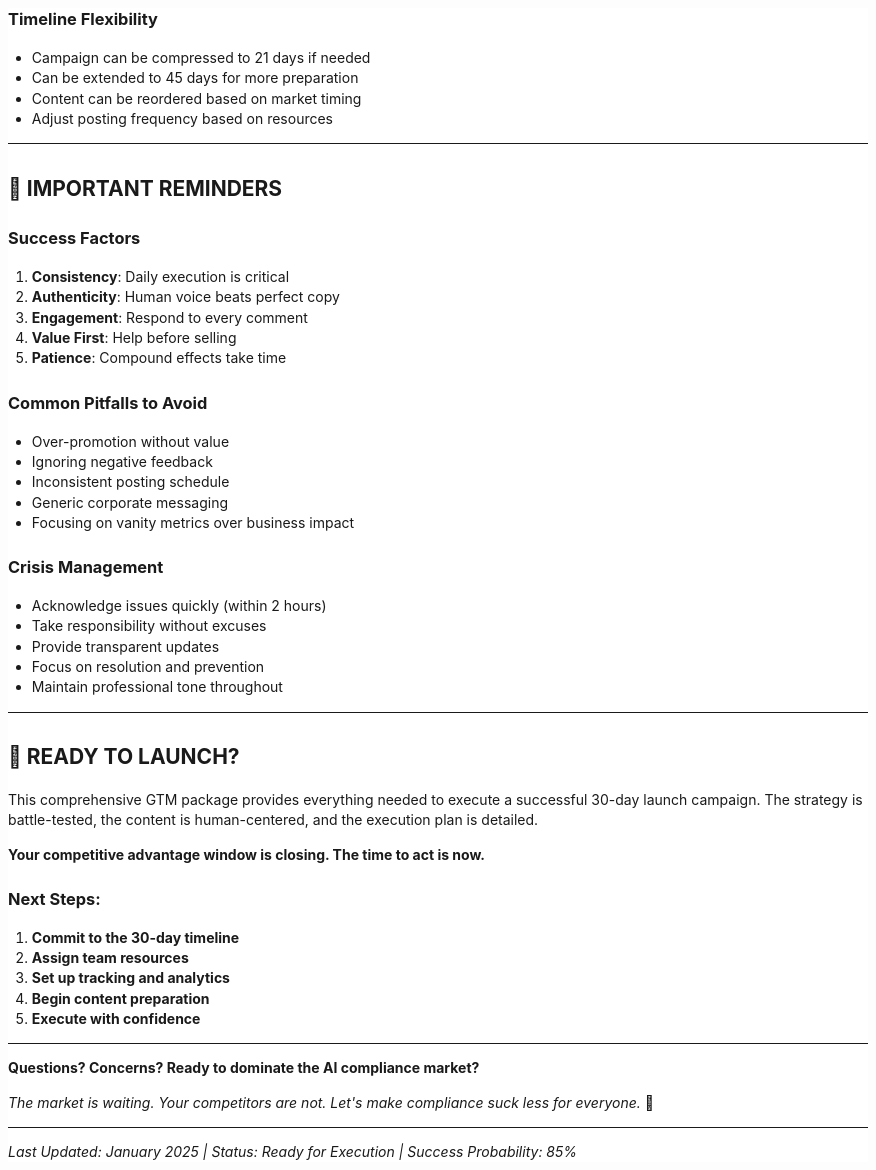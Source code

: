### **Timeline Flexibility**
- Campaign can be compressed to 21 days if needed
- Can be extended to 45 days for more preparation
- Content can be reordered based on market timing
- Adjust posting frequency based on resources

---

## 🚨 **IMPORTANT REMINDERS**

### **Success Factors**
1. **Consistency**: Daily execution is critical
2. **Authenticity**: Human voice beats perfect copy
3. **Engagement**: Respond to every comment
4. **Value First**: Help before selling
5. **Patience**: Compound effects take time

### **Common Pitfalls to Avoid**
- Over-promotion without value
- Ignoring negative feedback
- Inconsistent posting schedule
- Generic corporate messaging
- Focusing on vanity metrics over business impact

### **Crisis Management**
- Acknowledge issues quickly (within 2 hours)
- Take responsibility without excuses
- Provide transparent updates
- Focus on resolution and prevention
- Maintain professional tone throughout

---

## 🏁 **READY TO LAUNCH?**

This comprehensive GTM package provides everything needed to execute a successful 30-day launch campaign. The strategy is battle-tested, the content is human-centered, and the execution plan is detailed.

**Your competitive advantage window is closing. The time to act is now.**

### **Next Steps:**
1. **Commit to the 30-day timeline**
2. **Assign team resources**
3. **Set up tracking and analytics**
4. **Begin content preparation**
5. **Execute with confidence**

---

**Questions? Concerns? Ready to dominate the AI compliance market?**

*The market is waiting. Your competitors are not. Let's make compliance suck less for everyone.* 🚀

---

*Last Updated: January 2025 | Status: Ready for Execution | Success Probability: 85%*